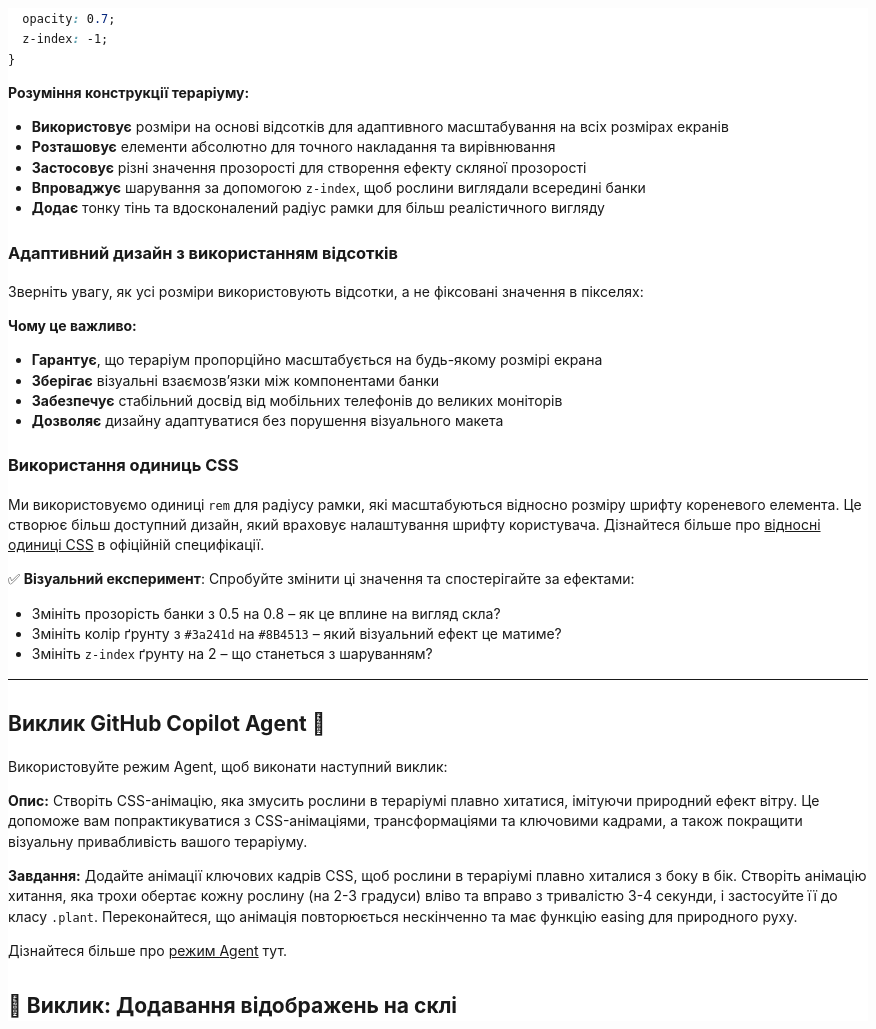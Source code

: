 ```css
  opacity: 0.7;
  z-index: -1;
}
```

**Розуміння конструкції тераріуму:**
- **Використовує** розміри на основі відсотків для адаптивного масштабування на всіх розмірах екранів
- **Розташовує** елементи абсолютно для точного накладання та вирівнювання
- **Застосовує** різні значення прозорості для створення ефекту скляної прозорості
- **Впроваджує** шарування за допомогою `z-index`, щоб рослини виглядали всередині банки
- **Додає** тонку тінь та вдосконалений радіус рамки для більш реалістичного вигляду

### Адаптивний дизайн з використанням відсотків

Зверніть увагу, як усі розміри використовують відсотки, а не фіксовані значення в пікселях:

**Чому це важливо:**
- **Гарантує**, що тераріум пропорційно масштабується на будь-якому розмірі екрана
- **Зберігає** візуальні взаємозв’язки між компонентами банки
- **Забезпечує** стабільний досвід від мобільних телефонів до великих моніторів
- **Дозволяє** дизайну адаптуватися без порушення візуального макета

### Використання одиниць CSS

Ми використовуємо одиниці `rem` для радіусу рамки, які масштабуються відносно розміру шрифту кореневого елемента. Це створює більш доступний дизайн, який враховує налаштування шрифту користувача. Дізнайтеся більше про [відносні одиниці CSS](https://www.w3.org/TR/css-values-3/#font-relative-lengths) в офіційній специфікації.

✅ **Візуальний експеримент**: Спробуйте змінити ці значення та спостерігайте за ефектами:
- Змініть прозорість банки з 0.5 на 0.8 – як це вплине на вигляд скла?
- Змініть колір ґрунту з `#3a241d` на `#8B4513` – який візуальний ефект це матиме?
- Змініть `z-index` ґрунту на 2 – що станеться з шаруванням?

---

## Виклик GitHub Copilot Agent 🚀

Використовуйте режим Agent, щоб виконати наступний виклик:

**Опис:** Створіть CSS-анімацію, яка змусить рослини в тераріумі плавно хитатися, імітуючи природний ефект вітру. Це допоможе вам попрактикуватися з CSS-анімаціями, трансформаціями та ключовими кадрами, а також покращити візуальну привабливість вашого тераріуму.

**Завдання:** Додайте анімації ключових кадрів CSS, щоб рослини в тераріумі плавно хиталися з боку в бік. Створіть анімацію хитання, яка трохи обертає кожну рослину (на 2-3 градуси) вліво та вправо з тривалістю 3-4 секунди, і застосуйте її до класу `.plant`. Переконайтеся, що анімація повторюється нескінченно та має функцію easing для природного руху.

Дізнайтеся більше про [режим Agent](https://code.visualstudio.com/blogs/2025/02/24/introducing-copilot-agent-mode) тут.

## 🚀 Виклик: Додавання відображень на склі
